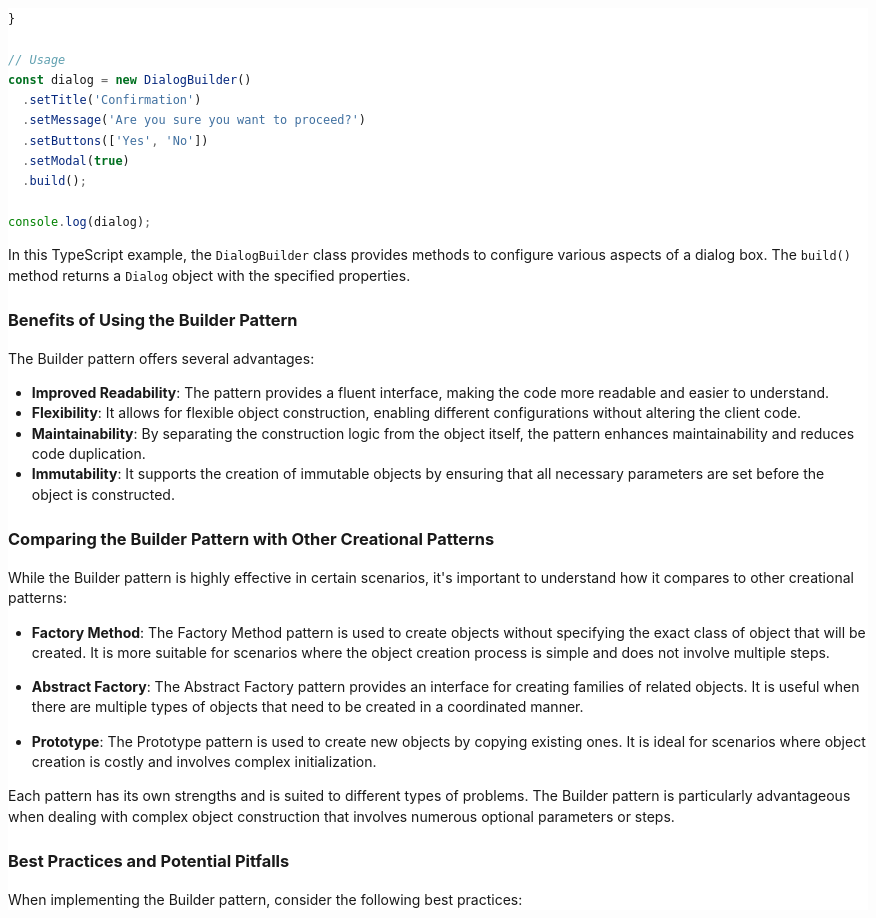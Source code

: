 ```typescript
}

// Usage
const dialog = new DialogBuilder()
  .setTitle('Confirmation')
  .setMessage('Are you sure you want to proceed?')
  .setButtons(['Yes', 'No'])
  .setModal(true)
  .build();

console.log(dialog);
```

In this TypeScript example, the `DialogBuilder` class provides methods to configure various aspects of a dialog box. The `build()` method returns a `Dialog` object with the specified properties.

### Benefits of Using the Builder Pattern

The Builder pattern offers several advantages:

- **Improved Readability**: The pattern provides a fluent interface, making the code more readable and easier to understand.
- **Flexibility**: It allows for flexible object construction, enabling different configurations without altering the client code.
- **Maintainability**: By separating the construction logic from the object itself, the pattern enhances maintainability and reduces code duplication.
- **Immutability**: It supports the creation of immutable objects by ensuring that all necessary parameters are set before the object is constructed.

### Comparing the Builder Pattern with Other Creational Patterns

While the Builder pattern is highly effective in certain scenarios, it's important to understand how it compares to other creational patterns:

- **Factory Method**: The Factory Method pattern is used to create objects without specifying the exact class of object that will be created. It is more suitable for scenarios where the object creation process is simple and does not involve multiple steps.

- **Abstract Factory**: The Abstract Factory pattern provides an interface for creating families of related objects. It is useful when there are multiple types of objects that need to be created in a coordinated manner.

- **Prototype**: The Prototype pattern is used to create new objects by copying existing ones. It is ideal for scenarios where object creation is costly and involves complex initialization.

Each pattern has its own strengths and is suited to different types of problems. The Builder pattern is particularly advantageous when dealing with complex object construction that involves numerous optional parameters or steps.

### Best Practices and Potential Pitfalls

When implementing the Builder pattern, consider the following best practices:

